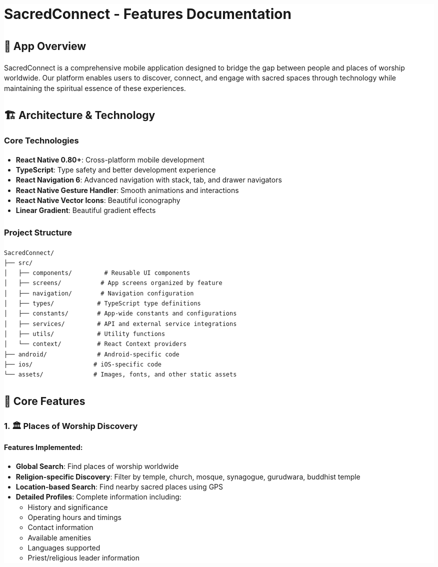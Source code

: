 # SacredConnect - Features Documentation

## 📱 App Overview

SacredConnect is a comprehensive mobile application designed to bridge the gap between people and places of worship worldwide. Our platform enables users to discover, connect, and engage with sacred spaces through technology while maintaining the spiritual essence of these experiences.

## 🏗️ Architecture & Technology

### Core Technologies
- **React Native 0.80+**: Cross-platform mobile development
- **TypeScript**: Type safety and better development experience
- **React Navigation 6**: Advanced navigation with stack, tab, and drawer navigators
- **React Native Gesture Handler**: Smooth animations and interactions
- **React Native Vector Icons**: Beautiful iconography
- **Linear Gradient**: Beautiful gradient effects

### Project Structure
```
SacredConnect/
├── src/
│   ├── components/         # Reusable UI components
│   ├── screens/           # App screens organized by feature
│   ├── navigation/        # Navigation configuration
│   ├── types/            # TypeScript type definitions
│   ├── constants/        # App-wide constants and configurations
│   ├── services/         # API and external service integrations
│   ├── utils/            # Utility functions
│   └── context/          # React Context providers
├── android/              # Android-specific code
├── ios/                 # iOS-specific code
└── assets/              # Images, fonts, and other static assets
```

## 🚀 Core Features

### 1. 🏛️ Places of Worship Discovery

#### Features Implemented:
- **Global Search**: Find places of worship worldwide
- **Religion-specific Discovery**: Filter by temple, church, mosque, synagogue, gurudwara, buddhist temple
- **Location-based Search**: Find nearby sacred places using GPS
- **Detailed Profiles**: Complete information including:
  - History and significance
  - Operating hours and timings
  - Contact information
  - Available amenities
  - Languages supported
  - Priest/religious leader information
